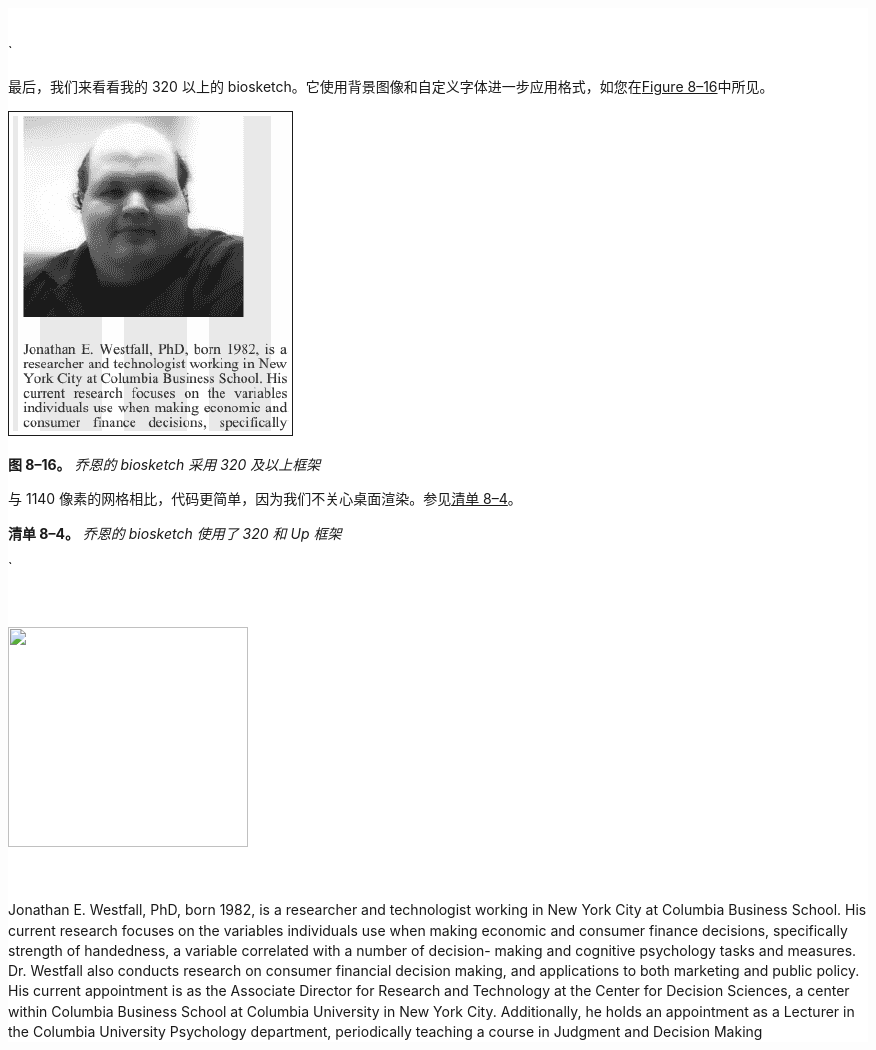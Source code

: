     </body>

</html>`

最后，我们来看看我的 320 以上的 biosketch。它使用背景图像和自定义字体进一步应用格式，如您在[Figure 8–16](#fig_8_16)中所见。

![images](img/9781430239574_Fig08-16.jpg)

**图 8–16。** *乔恩的 biosketch 采用 320 及以上框架*

与 1140 像素的网格相比，代码更简单，因为我们不关心桌面渲染。参见[清单 8–4](#list_8_4)。

**清单 8–4。** *乔恩的 biosketch 使用了 320 和 Up 框架*

`<!DOCTYPE HTML>
<head>
<meta charset="utf-8">

<title>320 and Up Version</title>

<meta name="HandheldFriendly" content="True">
<meta name="MobileOptimized" content="320">
<meta name="viewport" content="width=device-width, target-densitydpi=160dpi, initial-
scale=1.0">


<link rel="stylesheet" href="css/style.css">

</head>

<body class="clearfix">
<div role="main">
    <p><img src=http://jonwestfall.com/wp-content/uploads/2010/03/jon-website.jpg
height=220px width=240px></p>
        <p>Jonathan E. Westfall, PhD, born 1982, is a researcher and technologist
working in New York City at Columbia Business School. His current research focuses on
the variables individuals use when making economic and consumer finance decisions,
specifically strength of handedness, a variable correlated with a number of decision-
making and cognitive psychology tasks and measures. Dr. Westfall also conducts research
on consumer financial decision making, and applications to both marketing and public
policy. His current appointment is as the Associate Director for Research and Technology
at the Center for Decision Sciences, a center within Columbia Business School at
Columbia University in New York City. Additionally, he holds an appointment as a
Lecturer in the Columbia University Psychology department, periodically teaching a
course in Judgment and Decision Making</p>
